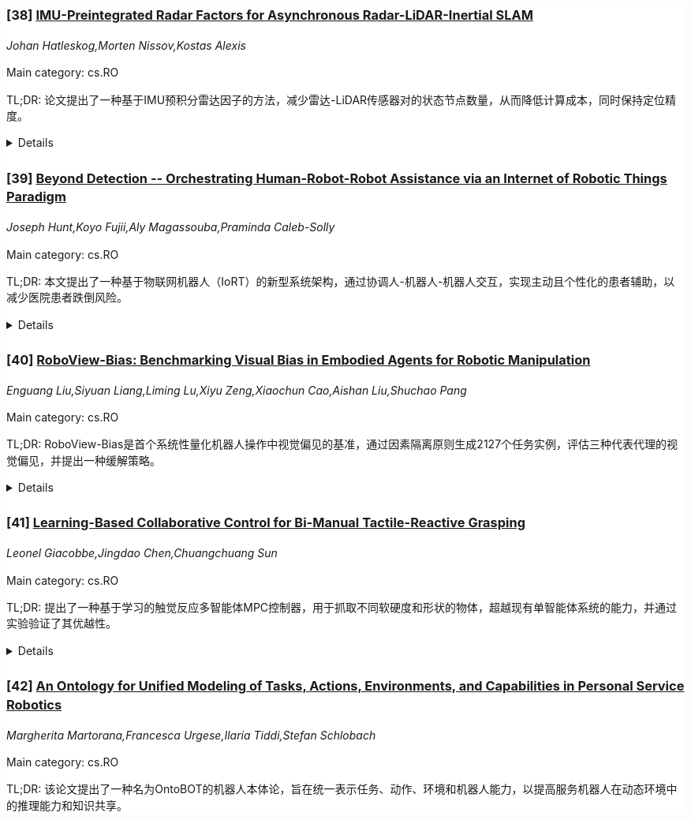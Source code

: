 
### [38] [IMU-Preintegrated Radar Factors for Asynchronous Radar-LiDAR-Inertial SLAM](https://arxiv.org/abs/2509.22288)
*Johan Hatleskog,Morten Nissov,Kostas Alexis*

Main category: cs.RO

TL;DR: 论文提出了一种基于IMU预积分雷达因子的方法，减少雷达-LiDAR传感器对的状态节点数量，从而降低计算成本，同时保持定位精度。


<details><summary>Details</summary></details>


### [39] [Beyond Detection -- Orchestrating Human-Robot-Robot Assistance via an Internet of Robotic Things Paradigm](https://arxiv.org/abs/2509.22296)
*Joseph Hunt,Koyo Fujii,Aly Magassouba,Praminda Caleb-Solly*

Main category: cs.RO

TL;DR: 本文提出了一种基于物联网机器人（IoRT）的新型系统架构，通过协调人-机器人-机器人交互，实现主动且个性化的患者辅助，以减少医院患者跌倒风险。


<details><summary>Details</summary></details>


### [40] [RoboView-Bias: Benchmarking Visual Bias in Embodied Agents for Robotic Manipulation](https://arxiv.org/abs/2509.22356)
*Enguang Liu,Siyuan Liang,Liming Lu,Xiyu Zeng,Xiaochun Cao,Aishan Liu,Shuchao Pang*

Main category: cs.RO

TL;DR: RoboView-Bias是首个系统性量化机器人操作中视觉偏见的基准，通过因素隔离原则生成2127个任务实例，评估三种代表代理的视觉偏见，并提出一种缓解策略。


<details><summary>Details</summary></details>


### [41] [Learning-Based Collaborative Control for Bi-Manual Tactile-Reactive Grasping](https://arxiv.org/abs/2509.22421)
*Leonel Giacobbe,Jingdao Chen,Chuangchuang Sun*

Main category: cs.RO

TL;DR: 提出了一种基于学习的触觉反应多智能体MPC控制器，用于抓取不同软硬度和形状的物体，超越现有单智能体系统的能力，并通过实验验证了其优越性。


<details><summary>Details</summary></details>


### [42] [An Ontology for Unified Modeling of Tasks, Actions, Environments, and Capabilities in Personal Service Robotics](https://arxiv.org/abs/2509.22434)
*Margherita Martorana,Francesca Urgese,Ilaria Tiddi,Stefan Schlobach*

Main category: cs.RO

TL;DR: 该论文提出了一种名为OntoBOT的机器人本体论，旨在统一表示任务、动作、环境和机器人能力，以提高服务机器人在动态环境中的推理能力和知识共享。
